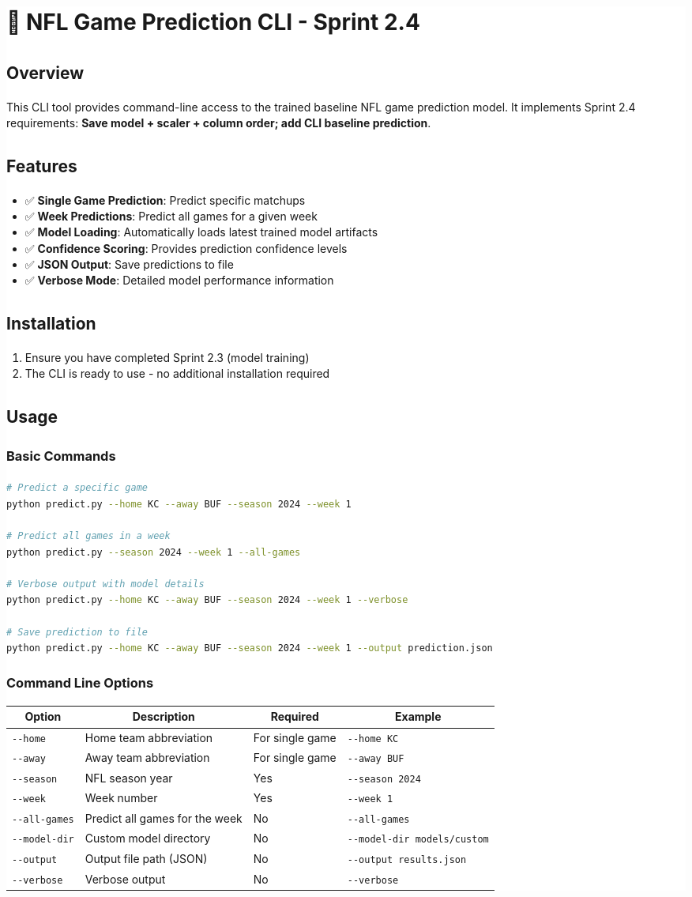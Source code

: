 # 🏈 NFL Game Prediction CLI - Sprint 2.4

## Overview

This CLI tool provides command-line access to the trained baseline NFL game prediction model. It implements Sprint 2.4 requirements: **Save model + scaler + column order; add CLI baseline prediction**.

## Features

- ✅ **Single Game Prediction**: Predict specific matchups
- ✅ **Week Predictions**: Predict all games for a given week
- ✅ **Model Loading**: Automatically loads latest trained model artifacts
- ✅ **Confidence Scoring**: Provides prediction confidence levels
- ✅ **JSON Output**: Save predictions to file
- ✅ **Verbose Mode**: Detailed model performance information

## Installation

1. Ensure you have completed Sprint 2.3 (model training)
2. The CLI is ready to use - no additional installation required

## Usage

### Basic Commands

```bash
# Predict a specific game
python predict.py --home KC --away BUF --season 2024 --week 1

# Predict all games in a week
python predict.py --season 2024 --week 1 --all-games

# Verbose output with model details
python predict.py --home KC --away BUF --season 2024 --week 1 --verbose

# Save prediction to file
python predict.py --home KC --away BUF --season 2024 --week 1 --output prediction.json
```

### Command Line Options

| Option | Description | Required | Example |
|--------|-------------|----------|---------|
| `--home` | Home team abbreviation | For single game | `--home KC` |
| `--away` | Away team abbreviation | For single game | `--away BUF` |
| `--season` | NFL season year | Yes | `--season 2024` |
| `--week` | Week number | Yes | `--week 1` |
| `--all-games` | Predict all games for the week | No | `--all-games` |
| `--model-dir` | Custom model directory | No | `--model-dir models/custom` |
| `--output` | Output file path (JSON) | No | `--output results.json` |
| `--verbose` | Verbose output | No | `--verbose` |
